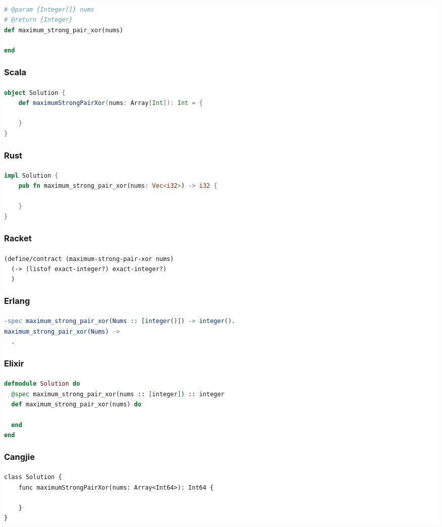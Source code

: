 ```ruby
# @param {Integer[]} nums
# @return {Integer}
def maximum_strong_pair_xor(nums)
    
end
```

### Scala

```scala
object Solution {
    def maximumStrongPairXor(nums: Array[Int]): Int = {
        
    }
}
```

### Rust

```rust
impl Solution {
    pub fn maximum_strong_pair_xor(nums: Vec<i32>) -> i32 {
        
    }
}
```

### Racket

```racket
(define/contract (maximum-strong-pair-xor nums)
  (-> (listof exact-integer?) exact-integer?)
  )
```

### Erlang

```erlang
-spec maximum_strong_pair_xor(Nums :: [integer()]) -> integer().
maximum_strong_pair_xor(Nums) ->
  .
```

### Elixir

```elixir
defmodule Solution do
  @spec maximum_strong_pair_xor(nums :: [integer]) :: integer
  def maximum_strong_pair_xor(nums) do
    
  end
end
```

### Cangjie

```cangjie
class Solution {
    func maximumStrongPairXor(nums: Array<Int64>): Int64 {

    }
}
```

